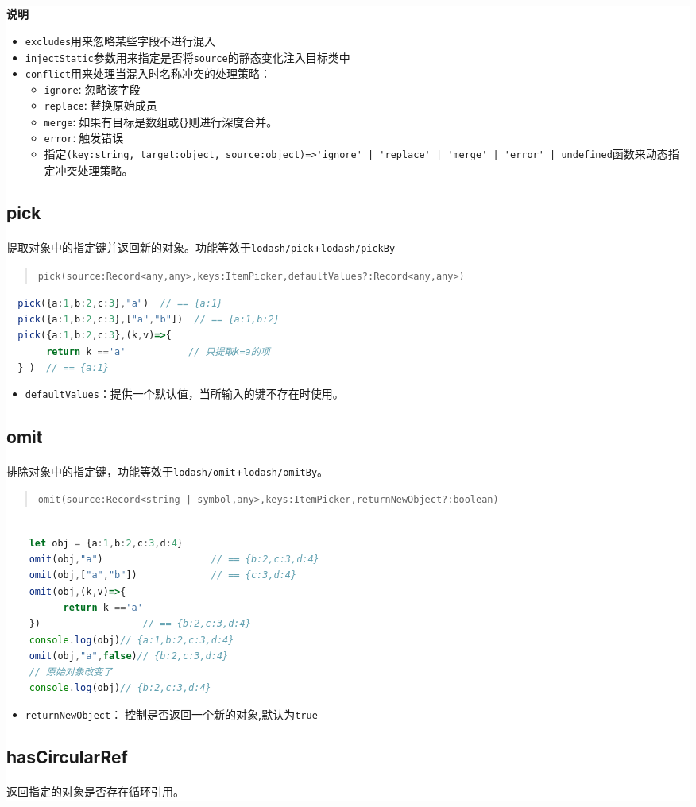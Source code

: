 **说明**

- `excludes`用来忽略某些字段不进行混入
- `injectStatic`参数用来指定是否将`source`的静态变化注入目标类中
- `conflict`用来处理当混入时名称冲突的处理策略：
    - `ignore`: 忽略该字段
    - `replace`: 替换原始成员
    - `merge`: 如果有目标是数组或{}则进行深度合并。
    - `error`: 触发错误
    - 指定`(key:string, target:object, source:object)=>'ignore' | 'replace' | 'merge' | 'error' | undefined`函数来动态指定冲突处理策略。

## pick

提取对象中的指定键并返回新的对象。功能等效于`lodash/pick`+`lodash/pickBy`

> `pick(source:Record<any,any>,keys:ItemPicker,defaultValues?:Record<any,any>) `

```typescript
  pick({a:1,b:2,c:3},"a")  // == {a:1}
  pick({a:1,b:2,c:3},["a","b"])  // == {a:1,b:2} 
  pick({a:1,b:2,c:3},(k,v)=>{
       return k =='a'           // 只提取k=a的项
  } )  // == {a:1}
```

- `defaultValues`：提供一个默认值，当所输入的键不存在时使用。

## omit

排除对象中的指定键，功能等效于`lodash/omit`+`lodash/omitBy`。

> `omit(source:Record<string | symbol,any>,keys:ItemPicker,returnNewObject?:boolean)`

```typescript

    let obj = {a:1,b:2,c:3,d:4}
    omit(obj,"a")                   // == {b:2,c:3,d:4}
    omit(obj,["a","b"])             // == {c:3,d:4}
    omit(obj,(k,v)=>{
          return k =='a'
    })                  // == {b:2,c:3,d:4} 
    console.log(obj)// {a:1,b:2,c:3,d:4}
    omit(obj,"a",false)// {b:2,c:3,d:4}
    // 原始对象改变了
    console.log(obj)// {b:2,c:3,d:4}

```

- `returnNewObject`： 控制是否返回一个新的对象,默认为`true`


## hasCircularRef

返回指定的对象是否存在循环引用。
